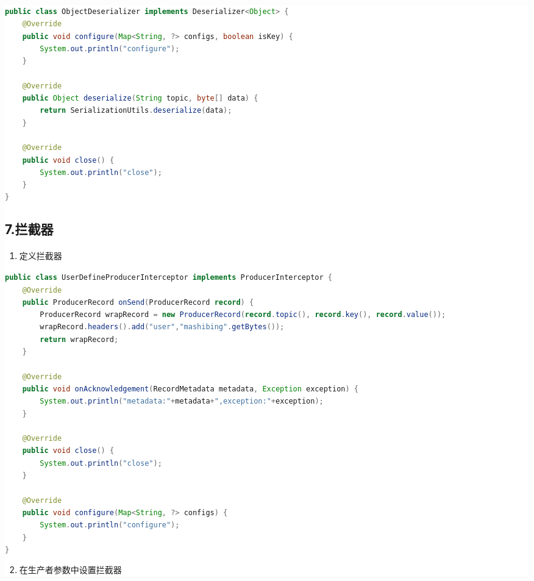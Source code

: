 ```java
public class ObjectDeserializer implements Deserializer<Object> {
    @Override
    public void configure(Map<String, ?> configs, boolean isKey) {
        System.out.println("configure");
    }

    @Override
    public Object deserialize(String topic, byte[] data) {
        return SerializationUtils.deserialize(data);
    }

    @Override
    public void close() {
        System.out.println("close");
    }
}
```



## 7.拦截器

1. 定义拦截器

```java
public class UserDefineProducerInterceptor implements ProducerInterceptor {
    @Override
    public ProducerRecord onSend(ProducerRecord record) {
        ProducerRecord wrapRecord = new ProducerRecord(record.topic(), record.key(), record.value());
        wrapRecord.headers().add("user","mashibing".getBytes());
        return wrapRecord;
    }

    @Override
    public void onAcknowledgement(RecordMetadata metadata, Exception exception) {
        System.out.println("metadata:"+metadata+",exception:"+exception);
    }

    @Override
    public void close() {
        System.out.println("close");
    }

    @Override
    public void configure(Map<String, ?> configs) {
        System.out.println("configure");
    }
}
```

2. 在生产者参数中设置拦截器
